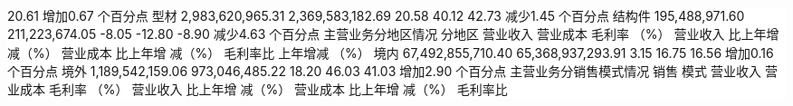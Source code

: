 20.61
增加0.67
个百分点
型材
2,983,620,965.31
2,369,583,182.69
20.58
40.12
42.73
减少1.45
个百分点
结构件
195,488,971.60
211,223,674.05
-8.05
-12.80
-8.90
减少4.63
个百分点
主营业务分地区情况
分地区
营业收入
营业成本
毛利率
（%）
营业收入
比上年增
减（%）
营业成本
比上年增
减（%）
毛利率比
上年增减
（%）
境内
67,492,855,710.40
65,368,937,293.91
3.15
16.75
16.56
增加0.16
个百分点
境外
1,189,542,159.06
973,046,485.22
18.20
46.03
41.03
增加2.90
个百分点
主营业务分销售模式情况
销售
模式
营业收入
营业成本
毛利率
（%）
营业收入
比上年增
减（%）
营业成本
比上年增
减（%）
毛利率比